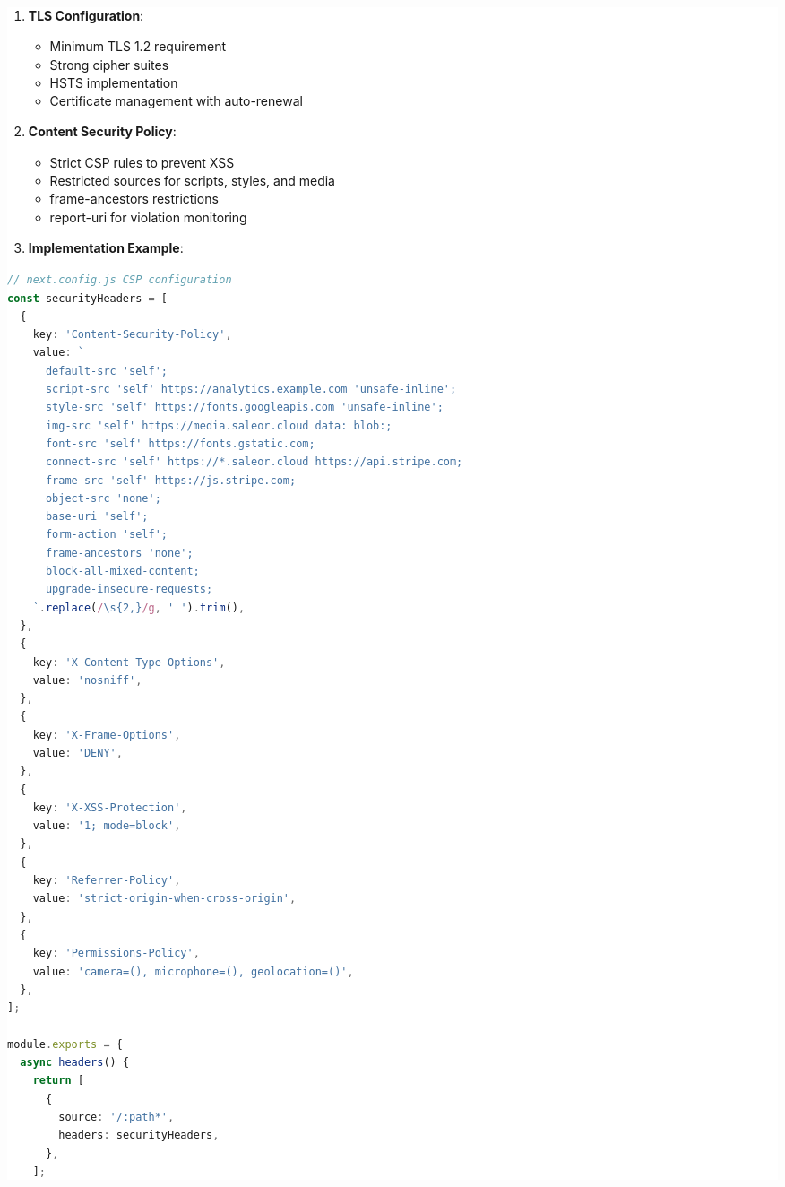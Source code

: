 1. **TLS Configuration**:
   - Minimum TLS 1.2 requirement
   - Strong cipher suites
   - HSTS implementation
   - Certificate management with auto-renewal

2. **Content Security Policy**:
   - Strict CSP rules to prevent XSS
   - Restricted sources for scripts, styles, and media
   - frame-ancestors restrictions
   - report-uri for violation monitoring

3. **Implementation Example**:

```typescript
// next.config.js CSP configuration
const securityHeaders = [
  {
    key: 'Content-Security-Policy',
    value: `
      default-src 'self';
      script-src 'self' https://analytics.example.com 'unsafe-inline';
      style-src 'self' https://fonts.googleapis.com 'unsafe-inline';
      img-src 'self' https://media.saleor.cloud data: blob:;
      font-src 'self' https://fonts.gstatic.com;
      connect-src 'self' https://*.saleor.cloud https://api.stripe.com;
      frame-src 'self' https://js.stripe.com;
      object-src 'none';
      base-uri 'self';
      form-action 'self';
      frame-ancestors 'none';
      block-all-mixed-content;
      upgrade-insecure-requests;
    `.replace(/\s{2,}/g, ' ').trim(),
  },
  {
    key: 'X-Content-Type-Options',
    value: 'nosniff',
  },
  {
    key: 'X-Frame-Options',
    value: 'DENY',
  },
  {
    key: 'X-XSS-Protection',
    value: '1; mode=block',
  },
  {
    key: 'Referrer-Policy',
    value: 'strict-origin-when-cross-origin',
  },
  {
    key: 'Permissions-Policy',
    value: 'camera=(), microphone=(), geolocation=()',
  },
];

module.exports = {
  async headers() {
    return [
      {
        source: '/:path*',
        headers: securityHeaders,
      },
    ];
```